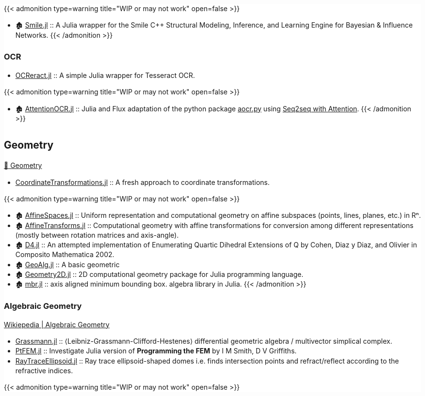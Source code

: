 {{< admonition type=warning title="WIP or may not work" open=false >}}

+ 🏚️ [Smile.jl](https://github.com/sisl/Smile.jl) :: A Julia wrapper for the Smile C++ Structural Modeling, Inference, and Learning Engine for Bayesian & Influence Networks.
{{< /admonition >}}

### OCR

+ [OCReract.jl](https://github.com/leferrad/OCReract.jl) :: A simple Julia wrapper for Tesseract OCR.

{{< admonition type=warning title="WIP or may not work" open=false >}}

+ 🏚️ [AttentionOCR.jl](https://github.com/GantZA/AttentionOCR.jl) :: Julia and Flux adaptation of the python package [aocr.py](https://github.com/emedvedev/attention-ocr) using [Seq2seq with Attention](https://github.com/merckxiaan/flux-seq2seq).
{{< /admonition >}}

## Geometry

[📖 Geometry](http://en.wikipedia.org/wiki/Geometry)

+ [CoordinateTransformations.jl](https://github.com/JuliaGeometry/CoordinateTransformations.jl) :: A fresh approach to coordinate transformations.

{{< admonition type=warning title="WIP or may not work" open=false >}}

+ 🏚️ [AffineSpaces.jl](https://github.com/anj1/AffineSpaces.jl) :: Uniform representation and computational geometry on affine subspaces (points, lines, planes, etc.) in Rⁿ.
+ 🏚️ [AffineTransforms.jl](https://github.com/timholy/AffineTransforms.jl) :: Computational geometry with affine transformations for conversion among different representations (mostly between rotation matrices and axis-angle).
+ 🏚️ [D4.jl](https://github.com/khwilson/D4.jl) :: An attempted implementation of Enumerating Quartic Dihedral Extensions of Q by Cohen, Diaz y Diaz, and Olivier in Composito Mathematica 2002.
+ 🏚️ [GeoAlg.jl](https://github.com/andrioni/GeoAlg.jl) :: A basic geometric
+ 🏚️ [Geometry2D.jl](https://github.com/mroughan/Geometry2D.jl) :: 2D computational geometry package for Julia programming language.
+ 🏚️ [mbr.jl](https://github.com/intdxdt/mbr.jl) :: axis aligned minimum bounding box.
algebra library in Julia.
{{< /admonition >}}

### Algebraic Geometry

[Wikiepedia | Algebraic Geometry](http://en.wikipedia.org/wiki/Category:Algebraic_geometry)

+ [Grassmann.jl](https://github.com/chakravala/Grassmann.jl) :: ⟨Leibniz-Grassmann-Clifford-Hestenes⟩ differential geometric algebra / multivector simplical complex.
+ [PtFEM.jl](https://github.com/PtFEM/PtFEM.jl) :: Investigate Julia version of __Programming the FEM__ by I M Smith, D V Griffiths.
+ [RayTraceEllipsoid.jl](https://github.com/JuliaGeometry/RayTraceEllipsoid.jl) :: Ray trace ellipsoid-shaped domes i.e. finds intersection points and refract/reflect according to the refractive indices.

{{< admonition type=warning title="WIP or may not work" open=false >}}
